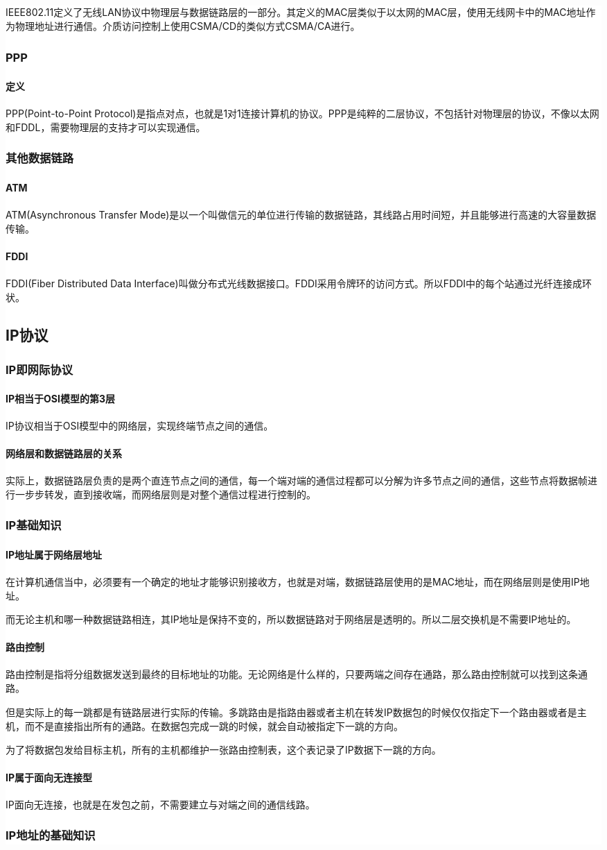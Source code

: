 IEEE802.11定义了无线LAN协议中物理层与数据链路层的一部分。其定义的MAC层类似于以太网的MAC层，使用无线网卡中的MAC地址作为物理地址进行通信。介质访问控制上使用CSMA/CD的类似方式CSMA/CA进行。

### PPP

#### 定义

PPP(Point-to-Point Protocol)是指点对点，也就是1对1连接计算机的协议。PPP是纯粹的二层协议，不包括针对物理层的协议，不像以太网和FDDL，需要物理层的支持才可以实现通信。

### 其他数据链路

#### ATM

ATM(Asynchronous Transfer Mode)是以一个叫做信元的单位进行传输的数据链路，其线路占用时间短，并且能够进行高速的大容量数据传输。

#### FDDI

FDDI(Fiber Distributed Data Interface)叫做分布式光线数据接口。FDDI采用令牌环的访问方式。所以FDDI中的每个站通过光纤连接成环状。

## IP协议

### IP即网际协议

#### IP相当于OSI模型的第3层

IP协议相当于OSI模型中的网络层，实现终端节点之间的通信。

#### 网络层和数据链路层的关系

实际上，数据链路层负责的是两个直连节点之间的通信，每一个端对端的通信过程都可以分解为许多节点之间的通信，这些节点将数据帧进行一步步转发，直到接收端，而网络层则是对整个通信过程进行控制的。

### IP基础知识

#### IP地址属于网络层地址

在计算机通信当中，必须要有一个确定的地址才能够识别接收方，也就是对端，数据链路层使用的是MAC地址，而在网络层则是使用IP地址。

而无论主机和哪一种数据链路相连，其IP地址是保持不变的，所以数据链路对于网络层是透明的。所以二层交换机是不需要IP地址的。

#### 路由控制

路由控制是指将分组数据发送到最终的目标地址的功能。无论网络是什么样的，只要两端之间存在通路，那么路由控制就可以找到这条通路。

但是实际上的每一跳都是有链路层进行实际的传输。多跳路由是指路由器或者主机在转发IP数据包的时候仅仅指定下一个路由器或者是主机，而不是直接指出所有的通路。在数据包完成一跳的时候，就会自动被指定下一跳的方向。

为了将数据包发给目标主机，所有的主机都维护一张路由控制表，这个表记录了IP数据下一跳的方向。

#### IP属于面向无连接型

IP面向无连接，也就是在发包之前，不需要建立与对端之间的通信线路。

### IP地址的基础知识
